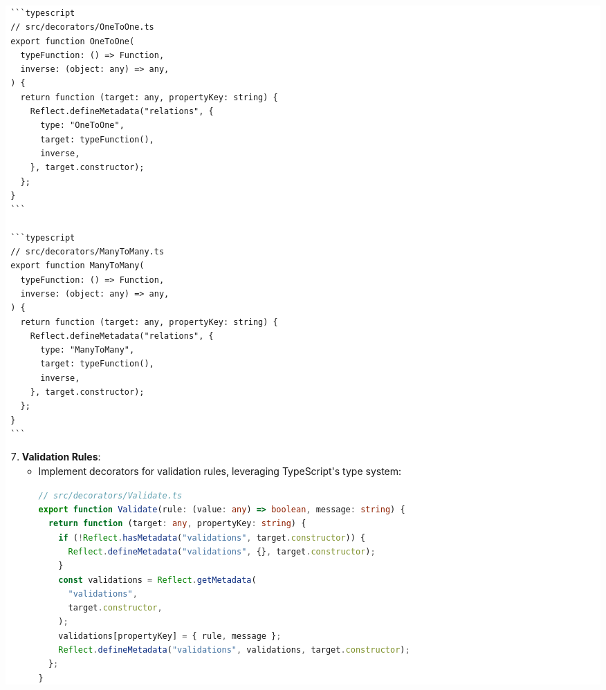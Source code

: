      ```typescript
     // src/decorators/OneToOne.ts
     export function OneToOne(
       typeFunction: () => Function,
       inverse: (object: any) => any,
     ) {
       return function (target: any, propertyKey: string) {
         Reflect.defineMetadata("relations", {
           type: "OneToOne",
           target: typeFunction(),
           inverse,
         }, target.constructor);
       };
     }
     ```

     ```typescript
     // src/decorators/ManyToMany.ts
     export function ManyToMany(
       typeFunction: () => Function,
       inverse: (object: any) => any,
     ) {
       return function (target: any, propertyKey: string) {
         Reflect.defineMetadata("relations", {
           type: "ManyToMany",
           target: typeFunction(),
           inverse,
         }, target.constructor);
       };
     }
     ```

7. **Validation Rules**:
   - Implement decorators for validation rules, leveraging TypeScript's type
     system:
     ```typescript
     // src/decorators/Validate.ts
     export function Validate(rule: (value: any) => boolean, message: string) {
       return function (target: any, propertyKey: string) {
         if (!Reflect.hasMetadata("validations", target.constructor)) {
           Reflect.defineMetadata("validations", {}, target.constructor);
         }
         const validations = Reflect.getMetadata(
           "validations",
           target.constructor,
         );
         validations[propertyKey] = { rule, message };
         Reflect.defineMetadata("validations", validations, target.constructor);
       };
     }
     ```
